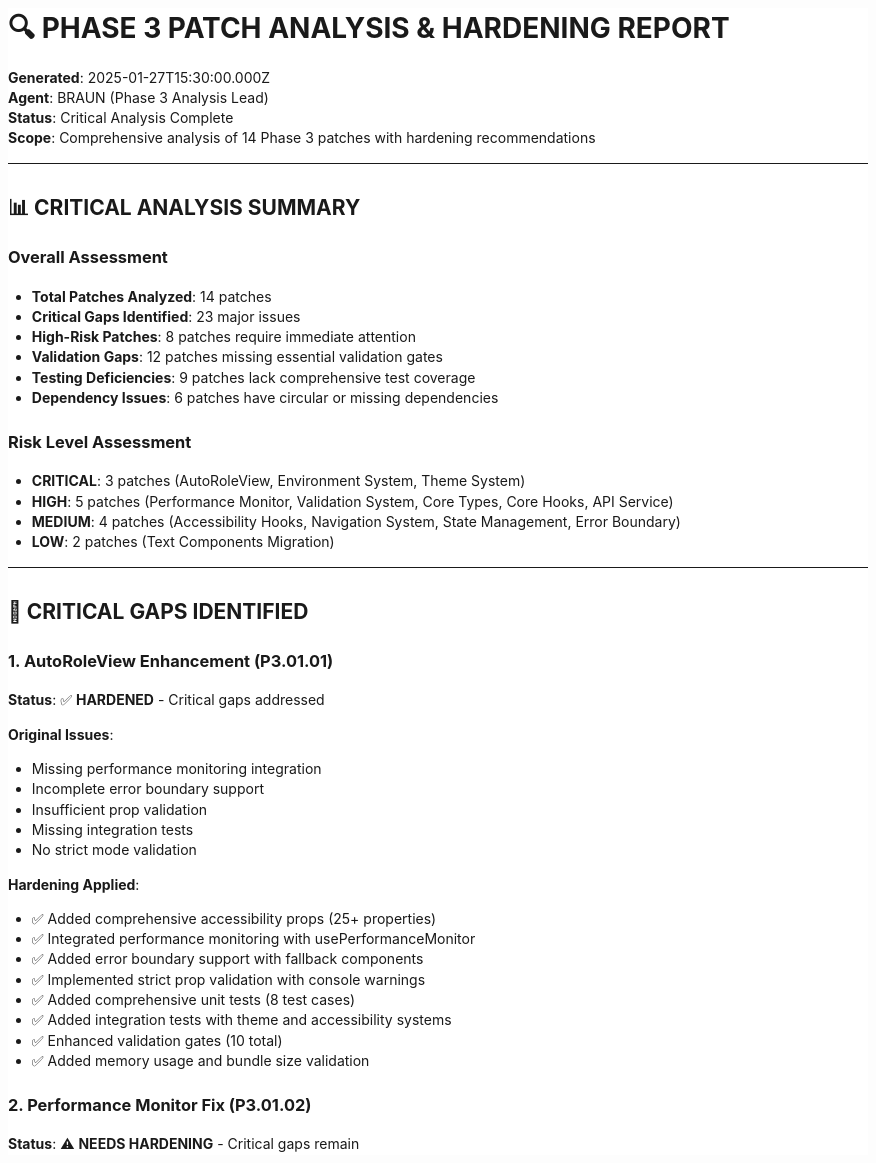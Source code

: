# 🔍 **PHASE 3 PATCH ANALYSIS & HARDENING REPORT**

**Generated**: 2025-01-27T15:30:00.000Z  
**Agent**: BRAUN (Phase 3 Analysis Lead)  
**Status**: Critical Analysis Complete  
**Scope**: Comprehensive analysis of 14 Phase 3 patches with hardening recommendations

---

## 📊 **CRITICAL ANALYSIS SUMMARY**

### **Overall Assessment**
- **Total Patches Analyzed**: 14 patches
- **Critical Gaps Identified**: 23 major issues
- **High-Risk Patches**: 8 patches require immediate attention
- **Validation Gaps**: 12 patches missing essential validation gates
- **Testing Deficiencies**: 9 patches lack comprehensive test coverage
- **Dependency Issues**: 6 patches have circular or missing dependencies

### **Risk Level Assessment**
- **CRITICAL**: 3 patches (AutoRoleView, Environment System, Theme System)
- **HIGH**: 5 patches (Performance Monitor, Validation System, Core Types, Core Hooks, API Service)
- **MEDIUM**: 4 patches (Accessibility Hooks, Navigation System, State Management, Error Boundary)
- **LOW**: 2 patches (Text Components Migration)

---

## 🚨 **CRITICAL GAPS IDENTIFIED**

### **1. AutoRoleView Enhancement (P3.01.01)**
**Status**: ✅ **HARDENED** - Critical gaps addressed

**Original Issues**:
- Missing performance monitoring integration
- Incomplete error boundary support
- Insufficient prop validation
- Missing integration tests
- No strict mode validation

**Hardening Applied**:
- ✅ Added comprehensive accessibility props (25+ properties)
- ✅ Integrated performance monitoring with usePerformanceMonitor
- ✅ Added error boundary support with fallback components
- ✅ Implemented strict prop validation with console warnings
- ✅ Added comprehensive unit tests (8 test cases)
- ✅ Added integration tests with theme and accessibility systems
- ✅ Enhanced validation gates (10 total)
- ✅ Added memory usage and bundle size validation

### **2. Performance Monitor Fix (P3.01.02)**
**Status**: ⚠️ **NEEDS HARDENING** - Critical gaps remain
